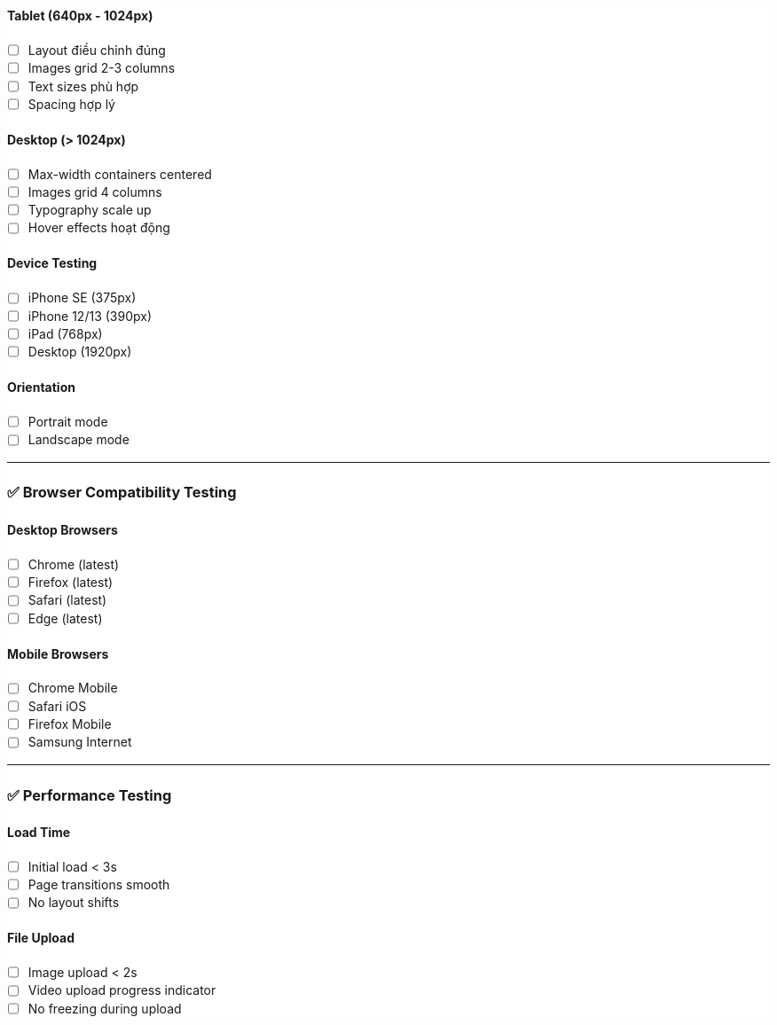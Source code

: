 #### Tablet (640px - 1024px)
- [ ] Layout điều chỉnh đúng
- [ ] Images grid 2-3 columns
- [ ] Text sizes phù hợp
- [ ] Spacing hợp lý

#### Desktop (> 1024px)
- [ ] Max-width containers centered
- [ ] Images grid 4 columns
- [ ] Typography scale up
- [ ] Hover effects hoạt động

#### Device Testing
- [ ] iPhone SE (375px)
- [ ] iPhone 12/13 (390px)
- [ ] iPad (768px)
- [ ] Desktop (1920px)

#### Orientation
- [ ] Portrait mode
- [ ] Landscape mode

---

### ✅ Browser Compatibility Testing

#### Desktop Browsers
- [ ] Chrome (latest)
- [ ] Firefox (latest)
- [ ] Safari (latest)
- [ ] Edge (latest)

#### Mobile Browsers
- [ ] Chrome Mobile
- [ ] Safari iOS
- [ ] Firefox Mobile
- [ ] Samsung Internet

---

### ✅ Performance Testing

#### Load Time
- [ ] Initial load < 3s
- [ ] Page transitions smooth
- [ ] No layout shifts

#### File Upload
- [ ] Image upload < 2s
- [ ] Video upload progress indicator
- [ ] No freezing during upload
